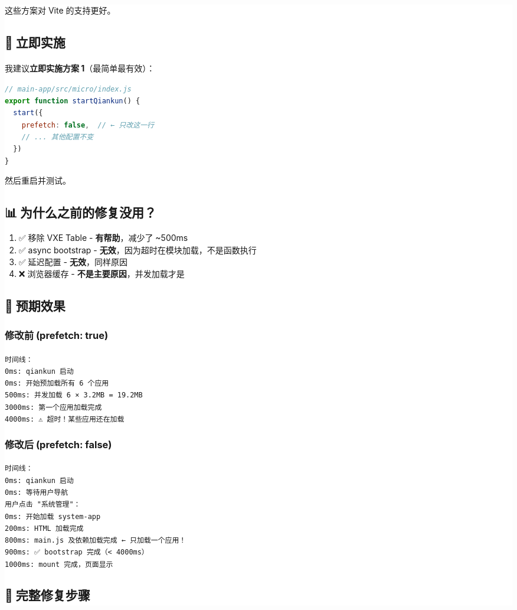 这些方案对 Vite 的支持更好。

## 🚀 立即实施

我建议**立即实施方案 1**（最简单最有效）：

```javascript
// main-app/src/micro/index.js
export function startQiankun() {
  start({
    prefetch: false,  // ← 只改这一行
    // ... 其他配置不变
  })
}
```

然后重启并测试。

## 📊 为什么之前的修复没用？

1. ✅ 移除 VXE Table - **有帮助**，减少了 ~500ms
2. ✅ async bootstrap - **无效**，因为超时在模块加载，不是函数执行
3. ✅ 延迟配置 - **无效**，同样原因
4. ❌ 浏览器缓存 - **不是主要原因**，并发加载才是

## 🎯 预期效果

### 修改前 (prefetch: true)

```
时间线：
0ms: qiankun 启动
0ms: 开始预加载所有 6 个应用
500ms: 并发加载 6 × 3.2MB = 19.2MB
3000ms: 第一个应用加载完成
4000ms: ⚠️ 超时！某些应用还在加载
```

### 修改后 (prefetch: false)

```
时间线：
0ms: qiankun 启动
0ms: 等待用户导航
用户点击 "系统管理"：
0ms: 开始加载 system-app
200ms: HTML 加载完成
800ms: main.js 及依赖加载完成 ← 只加载一个应用！
900ms: ✅ bootstrap 完成（< 4000ms）
1000ms: mount 完成，页面显示
```

## 🔧 完整修复步骤
